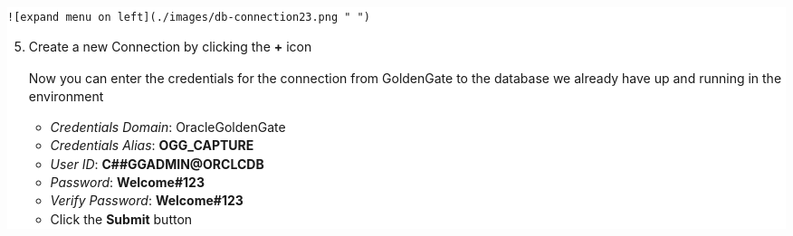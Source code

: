     ![expand menu on left](./images/db-connection23.png " ")

5. Create a new Connection by clicking the **+** icon

    Now you can enter the credentials for the connection from GoldenGate to the database we already have up and running in the environment
    - *Credentials Domain*: OracleGoldenGate
    - *Credentials Alias*: **OGG_CAPTURE**
    - *User ID*: **C##GGADMIN@ORCLCDB**
    - *Password*: **Welcome#123**
    - *Verify Password*: **Welcome#123**
    - Click the **Submit** button
